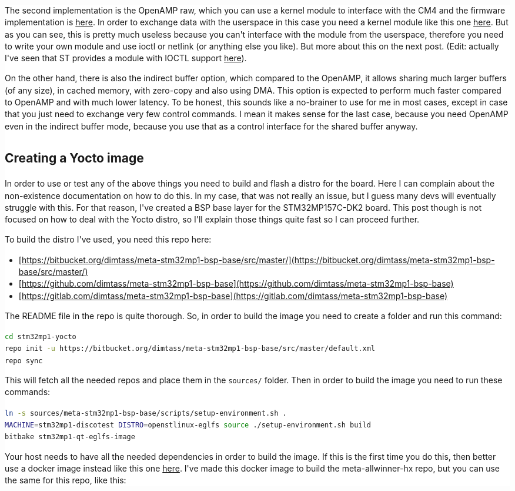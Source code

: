 The second implementation is the OpenAMP raw, which you can use a kernel module to interface with the CM4 and the firmware implementation is [here](https://github.com/STMicroelectronics/STM32CubeMP1/tree/master/Projects/STM32MP157C-DK2/Applications/OpenAMP/OpenAMP_raw). In order to exchange data with the userspace in this case you need a kernel module like this one [here](https://github.com/torvalds/linux/blob/master/samples/rpmsg/rpmsg_client_sample.c). But as you can see, this is pretty much useless because you can't interface with the module from the userspace, therefore you need to write your own module and use ioctl or netlink (or anything else you like). But more about this on the next post. (Edit: actually I've seen that ST provides a module with IOCTL support [here](https://github.com/STMicroelectronics/meta-st-stm32mpu-app-logicanalyser/blob/thud/recipes-kernel/rpsmg-sdb-mod/files/stm32_rpmsg_sdb.c)).

On the other hand, there is also the indirect buffer option, which compared to the OpenAMP, it allows sharing much larger buffers (of any size), in cached memory, with zero-copy and also using DMA. This option is expected to perform much faster compared to OpenAMP and with much lower latency. To be honest, this sounds like a no-brainer to use for me in most cases, except in case that you just need to exchange very few control commands. I mean it makes sense for the last case, because you need OpenAMP even in the indirect buffer mode, because you use that as a control interface for the shared buffer anyway.

## Creating a Yocto image

In order to use or test any of the above things you need to build and flash a distro for the board. Here I can complain about the non-existence documentation on how to do this. In my case, that was not really an issue, but I guess many devs will eventually struggle with this. For that reason, I've created a BSP base layer for the STM32MP157C-DK2 board. This post though is not focused on how to deal with the Yocto distro, so I'll explain those things quite fast so I can proceed further.

To build the distro I've used, you need this repo here:

  - [https://bitbucket.org/dimtass/meta-stm32mp1-bsp-base/src/master/](https://bitbucket.org/dimtass/meta-stm32mp1-bsp-base/src/master/)  
  - [https://github.com/dimtass/meta-stm32mp1-bsp-base](https://github.com/dimtass/meta-stm32mp1-bsp-base)  
  - [https://gitlab.com/dimtass/meta-stm32mp1-bsp-base](https://gitlab.com/dimtass/meta-stm32mp1-bsp-base)

The README file in the repo is quite thorough. So, in order to build the image you need to create a folder and run this command:

```sh
cd stm32mp1-yocto
repo init -u https://bitbucket.org/dimtass/meta-stm32mp1-bsp-base/src/master/default.xml
repo sync
```

This will fetch all the needed repos and place them in the `sources/` folder. Then in order to build the image you need to run these commands:

```sh
ln -s sources/meta-stm32mp1-bsp-base/scripts/setup-environment.sh .
MACHINE=stm32mp1-discotest DISTRO=openstlinux-eglfs source ./setup-environment.sh build
bitbake stm32mp1-qt-eglfs-image
```

Your host needs to have all the needed dependencies in order to build the image. If this is the first time you do this, then better use a docker image instead like this one [here](https://hub.docker.com/repository/docker/dimtass/yocto-docker-image). I've made this docker image to build the meta-allwinner-hx repo, but you can use the same for this repo, like this:

